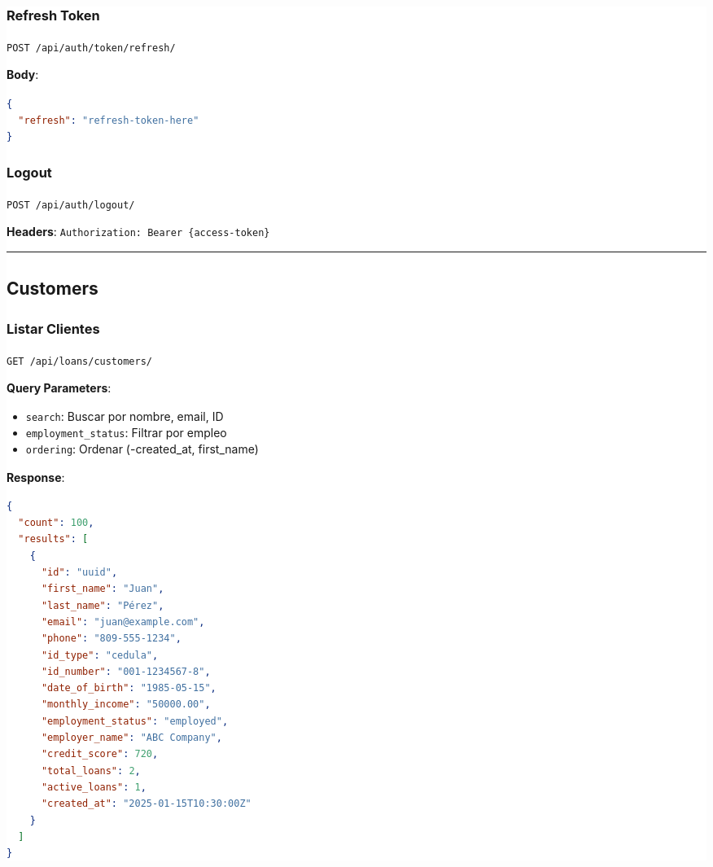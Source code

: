 ### Refresh Token

```
POST /api/auth/token/refresh/
```

**Body**:
```json
{
  "refresh": "refresh-token-here"
}
```

### Logout

```
POST /api/auth/logout/
```

**Headers**: `Authorization: Bearer {access-token}`

---

## Customers

### Listar Clientes

```
GET /api/loans/customers/
```

**Query Parameters**:
- `search`: Buscar por nombre, email, ID
- `employment_status`: Filtrar por empleo
- `ordering`: Ordenar (-created_at, first_name)

**Response**:
```json
{
  "count": 100,
  "results": [
    {
      "id": "uuid",
      "first_name": "Juan",
      "last_name": "Pérez",
      "email": "juan@example.com",
      "phone": "809-555-1234",
      "id_type": "cedula",
      "id_number": "001-1234567-8",
      "date_of_birth": "1985-05-15",
      "monthly_income": "50000.00",
      "employment_status": "employed",
      "employer_name": "ABC Company",
      "credit_score": 720,
      "total_loans": 2,
      "active_loans": 1,
      "created_at": "2025-01-15T10:30:00Z"
    }
  ]
}
```
